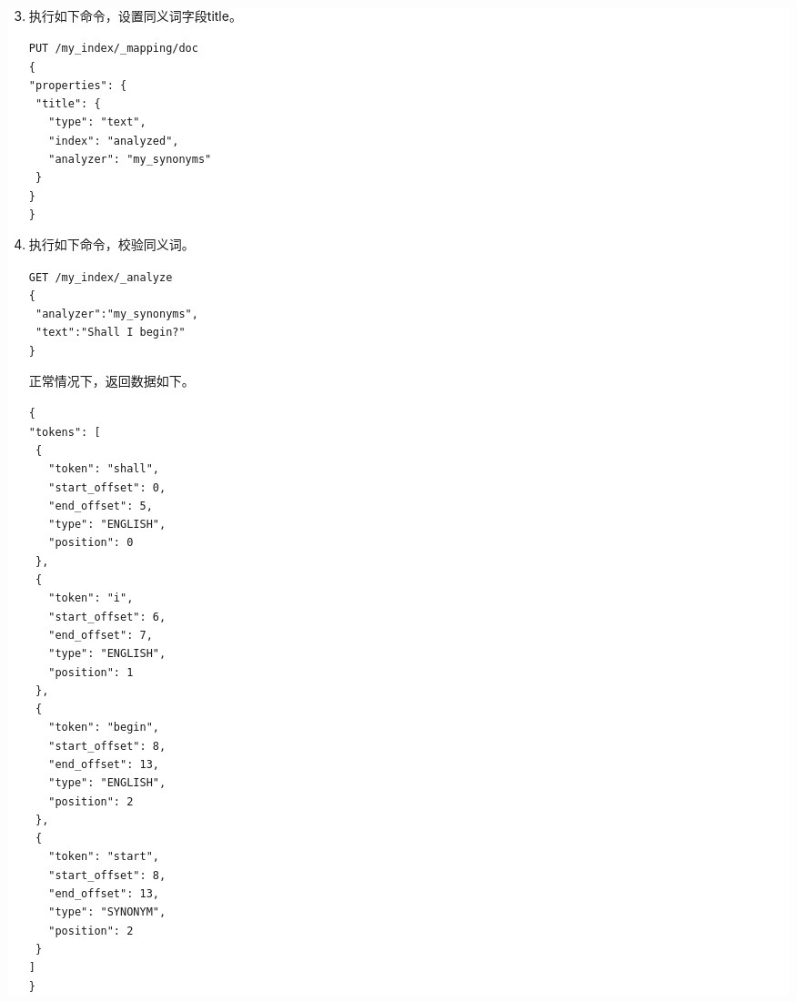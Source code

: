 3.  执行如下命令，设置同义词字段title。

    ```
    PUT /my_index/_mapping/doc
    {
    "properties": {
     "title": {
       "type": "text",
       "index": "analyzed",
       "analyzer": "my_synonyms"
     }
    }
    }
    ```

4.  执行如下命令，校验同义词。

    ```
    GET /my_index/_analyze
    {
     "analyzer":"my_synonyms",
     "text":"Shall I begin?"
    }
    ```

    正常情况下，返回数据如下。

    ```
    {
    "tokens": [
     {
       "token": "shall",
       "start_offset": 0,
       "end_offset": 5,
       "type": "ENGLISH",
       "position": 0
     },
     {
       "token": "i",
       "start_offset": 6,
       "end_offset": 7,
       "type": "ENGLISH",
       "position": 1
     },
     {
       "token": "begin",
       "start_offset": 8,
       "end_offset": 13,
       "type": "ENGLISH",
       "position": 2
     },
     {
       "token": "start",
       "start_offset": 8,
       "end_offset": 13,
       "type": "SYNONYM",
       "position": 2
     }
    ]
    }
    ```
